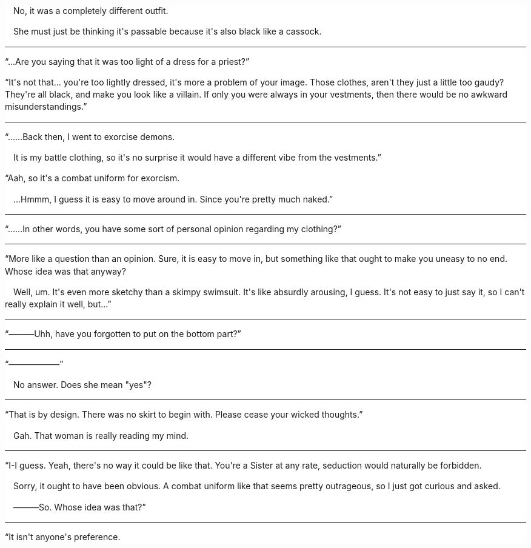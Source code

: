 　No, it was a completely different outfit.  
  
　She must just be thinking it's passable because it's also black like a cassock.  
  
---  
  
“...Are you saying that it was too light of a dress for a priest?”  
  
“It's not that... you're too lightly dressed, it's more a problem of your image. Those clothes, aren't they just a little too gaudy? They're all black, and make you look like a villain. If only you were always in your vestments, then there would be no awkward misunderstandings.”  
  
---  
  
“......Back then, I went to exorcise demons.  
  
　It is my battle clothing, so it's no surprise it would have a different vibe from the vestments.”  
  
“Aah, so it's a combat uniform for exorcism.  
  
　...Hmmm, I guess it is easy to move around in. Since you're pretty much naked.”  
  
---  
  
“......In other words, you have some sort of personal opinion regarding my clothing?”  
  
---  
“More like a question than an opinion. Sure, it is easy to move in, but something like that ought to make you uneasy to no end. Whose idea was that anyway?  
  
　Well, um. It's even more sketchy than a skimpy swimsuit. It's like absurdly arousing, I guess. It's not easy to just say it, so I can't really explain it well, but...”  
  
---  
  
“―――Uhh, have you forgotten to put on the bottom part?”  
  
---  
  
“――――――”  
  
　No answer. Does she mean "yes"?  
  
---  
  
“That is by design. There was no skirt to begin with. Please cease your wicked thoughts.”  
  
　Gah. That woman is really reading my mind.  
  
---  
“I-I guess. Yeah, there's no way it could be like that. You're a Sister at any rate, seduction would naturally be forbidden.  
  
　Sorry, it ought to have been obvious. A combat uniform like that seems pretty outrageous, so I just got curious and asked.  
  
　―――So. Whose idea was that?”  
  
---  
  
“It isn't anyone's preference.  
  
